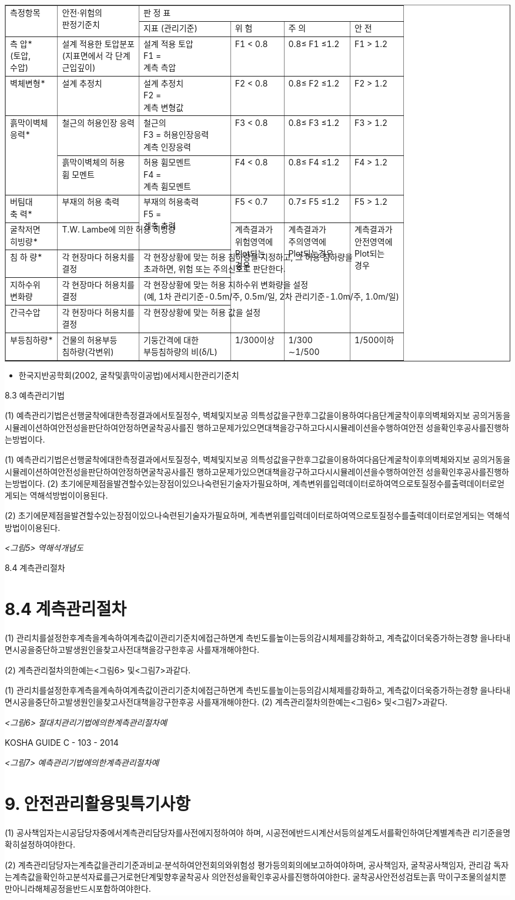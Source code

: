 <table border="1"><tr><td rowspan="2">측정항목</td><td rowspan="2">안전·위험의<br>판정기준치</td><td colspan="4">판 정 표</td></tr><tr><td>지표 (관리기준)</td><td>위 험</td><td>주 의</td><td>안 전</td></tr><tr><td>측 압*<br>(토압,<br>수압)</td><td>설계 적용한 토압분포<br>(지표면에서 각 단계<br>근입깊이)</td><td>설계 적용 토압<br>F1 =<br>계측 측압</td><td>F1 < 0.8</td><td>0.8≤ F1 ≤1.2</td><td>F1 > 1.2</td></tr><tr><td>벽체변형*</td><td>설계 추정치</td><td>설계 추정치<br>F2 =<br>계측 변형값</td><td>F2 < 0.8</td><td>0.8≤ F2 ≤1.2</td><td>F2 > 1.2</td></tr><tr><td rowspan="2">흙막이벽체<br>응력*</td><td>철근의 허용인장 응력</td><td>철근의<br>F3 = 허용인장응력<br>계측 인장응력</td><td>F3 < 0.8</td><td>0.8≤ F3 ≤1.2</td><td>F3 > 1.2</td></tr><tr><td>흙막이벽체의 허용<br>휨 모멘트</td><td>허용 휨모멘트<br>F4 =<br>계측 휨모멘트</td><td>F4 < 0.8</td><td>0.8≤ F4 ≤1.2</td><td>F4 > 1.2</td></tr><tr><td>버팀대<br>축 력*</td><td>부재의 허용 축력</td><td rowspan="2">부재의 허용축력<br>F5 =<br>계측 축력</td><td>F5 < 0.7</td><td>0.7≤ F5 ≤1.2</td><td>F5 > 1.2</td></tr><tr><td>굴착저면<br>히빙량*</td><td colspan="2">T.W. Lambe에 의한 허용 히빙량</td><td rowspan="4">계측결과가<br>위험영역에<br>Plot되는<br>경우</td><td rowspan="4">계측결과가<br>주의영역에<br>Plot되는경우</td><td rowspan="4">계측결과가<br>안전영역에<br>Plot되는<br>경우</td></tr><tr><td>침 하 량*</td><td>각 현장마다 허용치를<br>결정</td><td colspan="4">각 현장상황에 맞는 허용 침하량을 지정하고, 그 허용 침하량을<br>초과하면, 위험 또는 주의신호로 판단한다.</td></tr><tr><td>지하수위<br>변화량</td><td>각 현장마다 허용치를<br>결정</td><td colspan="4">각 현장상황에 맞는 허용 지하수위 변화량을 설정<br>(예, 1차 관리기준-0.5m/주, 0.5m/일, 2차 관리기준-1.0m/주, 1.0m/일)</td></tr><tr><td>간극수압</td><td>각 현장마다 허용치를<br>결정</td><td colspan="4">각 현장상황에 맞는 허용 값을 설정</td></tr><tr><td>부등침하량*</td><td>건물의 허용부등<br>침하량(각변위)</td><td>기둥간격에 대한<br>부등침하량의 비(δ/L)</td><td>1/300이상</td><td>1/300<br>∼1/500</td><td>1/500이하</td></tr></table>

* 한국지반공학회(2002, 굴착및흙막이공법)에서제시한관리기준치

8.3 예측관리기법

(1) 예측관리기법은선행굴착에대한측정결과에서토질정수, 벽체및지보공 의특성값을구한후그값을이용하여다음단계굴착이후의벽체와지보 공의거동을시뮬레이션하여안전성을판단하여안정하면굴착공사를진 행하고문제가있으면대책을강구하고다시시뮬레이션을수행하여안전 성을확인후공사를진행하는방법이다.

(1) 예측관리기법은선행굴착에대한측정결과에서토질정수, 벽체및지보공 의특성값을구한후그값을이용하여다음단계굴착이후의벽체와지보 공의거동을시뮬레이션하여안전성을판단하여안정하면굴착공사를진 행하고문제가있으면대책을강구하고다시시뮬레이션을수행하여안전 성을확인후공사를진행하는방법이다. (2) 초기에문제점을발견할수있는장점이있으나숙련된기술자가필요하며, 계측변위를입력데이터로하여역으로토질정수를출력데이터로얻게되는 역해석방법이이용된다.

(2) 초기에문제점을발견할수있는장점이있으나숙련된기술자가필요하며, 계측변위를입력데이터로하여역으로토질정수를출력데이터로얻게되는 역해석방법이이용된다.

_<그림5> 역해석개념도_

8.4 계측관리절차

# 8.4 계측관리절차

(1) 관리치를설정한후계측을계속하여계측값이관리기준치에접근하면계 측빈도를높이는등의감시체제를강화하고, 계측값이더욱증가하는경향 을나타내면시공을중단하고발생원인을찾고사전대책을강구한후공 사를재개해야한다.

(2) 계측관리절차의한예는<그림6> 및<그림7>과같다.

(1) 관리치를설정한후계측을계속하여계측값이관리기준치에접근하면계 측빈도를높이는등의감시체제를강화하고, 계측값이더욱증가하는경향 을나타내면시공을중단하고발생원인을찾고사전대책을강구한후공 사를재개해야한다. (2) 계측관리절차의한예는<그림6> 및<그림7>과같다.

_<그림6> 절대치관리기법에의한계측관리절차예_

KOSHA GUIDE C - 103 - 2014

_<그림7> 예측관리기법에의한계측관리절차예_

# 9. 안전관리활용및특기사항

(1) 공사책임자는시공담당자중에서계측관리담당자를사전에지정하여야 하며, 시공전에반드시계산서등의설계도서를확인하여단계별계측관 리기준을명확히설정하여야한다.

(2) 계측관리담당자는계측값을관리기준과비교·분석하여안전회의와위험성 평가등의회의에보고하여야하며, 공사책임자, 굴착공사책임자, 관리감 독자는계측값을확인하고분석자료를근거로현단계및향후굴착공사 의안전성을확인후공사를진행하여야한다. 굴착공사안전성검토는흙 막이구조물의설치뿐만아니라해체공정을반드시포함하여야한다.
